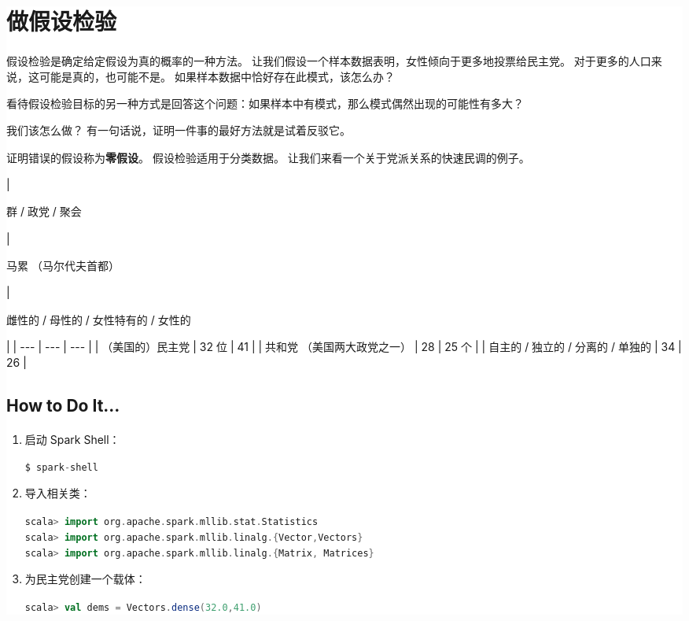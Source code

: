 # 做假设检验

假设检验是确定给定假设为真的概率的一种方法。 让我们假设一个样本数据表明，女性倾向于更多地投票给民主党。 对于更多的人口来说，这可能是真的，也可能不是。 如果样本数据中恰好存在此模式，该怎么办？

看待假设检验目标的另一种方式是回答这个问题：如果样本中有模式，那么模式偶然出现的可能性有多大？

我们该怎么做？ 有一句话说，证明一件事的最好方法就是试着反驳它。

证明错误的假设称为**零假设**。 假设检验适用于分类数据。 让我们来看一个关于党派关系的快速民调的例子。

<colgroup><col style="text-align: left"> <col style="text-align: left"> <col style="text-align: left"></colgroup> 
| 

群 / 政党 / 聚会

 | 

马累 （马尔代夫首都）

 | 

雌性的 / 母性的 / 女性特有的 / 女性的

 |
| --- | --- | --- |
| （美国的）民主党 | 32 位 | 41 |
| 共和党 （美国两大政党之一） | 28 | 25 个 |
| 自主的 / 独立的 / 分离的 / 单独的 | 34 | 26 |

## How to Do It…

1.  启动 Spark Shell：

    ```scala
    $ spark-shell

    ```

2.  导入相关类：

    ```scala
    scala> import org.apache.spark.mllib.stat.Statistics
    scala> import org.apache.spark.mllib.linalg.{Vector,Vectors}
    scala> import org.apache.spark.mllib.linalg.{Matrix, Matrices}

    ```

3.  为民主党创建一个载体：

    ```scala
    scala> val dems = Vectors.dense(32.0,41.0)

    ```
